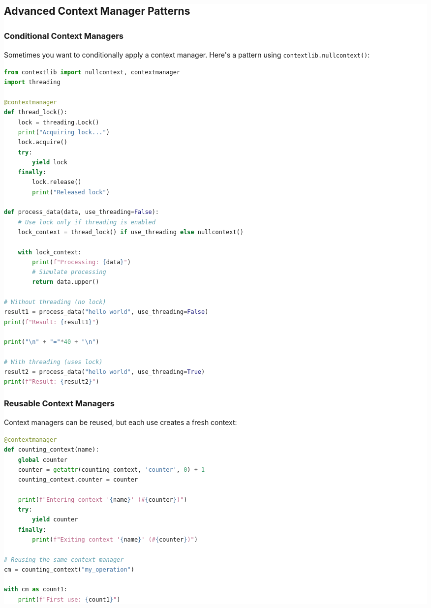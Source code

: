 ## Advanced Context Manager Patterns

### Conditional Context Managers

Sometimes you want to conditionally apply a context manager. Here's a pattern using `contextlib.nullcontext()`:

```python
from contextlib import nullcontext, contextmanager
import threading

@contextmanager
def thread_lock():
    lock = threading.Lock()
    print("Acquiring lock...")
    lock.acquire()
    try:
        yield lock
    finally:
        lock.release()
        print("Released lock")

def process_data(data, use_threading=False):
    # Use lock only if threading is enabled
    lock_context = thread_lock() if use_threading else nullcontext()
  
    with lock_context:
        print(f"Processing: {data}")
        # Simulate processing
        return data.upper()

# Without threading (no lock)
result1 = process_data("hello world", use_threading=False)
print(f"Result: {result1}")

print("\n" + "="*40 + "\n")

# With threading (uses lock)
result2 = process_data("hello world", use_threading=True)
print(f"Result: {result2}")
```

### Reusable Context Managers

Context managers can be reused, but each use creates a fresh context:

```python
@contextmanager
def counting_context(name):
    global counter
    counter = getattr(counting_context, 'counter', 0) + 1
    counting_context.counter = counter
  
    print(f"Entering context '{name}' (#{counter})")
    try:
        yield counter
    finally:
        print(f"Exiting context '{name}' (#{counter})")

# Reusing the same context manager
cm = counting_context("my_operation")

with cm as count1:
    print(f"First use: {count1}")
```